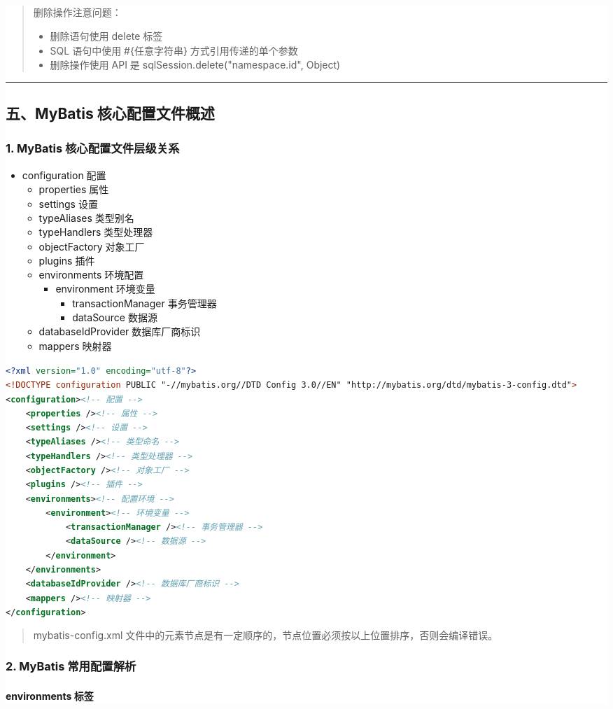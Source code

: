 >删除操作注意问题：
>
><ul> <li>删除语句使用 delete 标签</li> <li>SQL 语句中使用 #{任意字符串} 方式引用传递的单个参数</li> <li>删除操作使用 API 是 sqlSession.delete("namespace.id", Object)</li> </ul>

---

## 五、MyBatis 核心配置文件概述

### 1. MyBatis 核心配置文件层级关系

- configuration 配置
    - properties 属性
    - settings 设置
    - typeAliases 类型别名
    - typeHandlers 类型处理器
    - objectFactory 对象工厂
    - plugins 插件
    - environments 环境配置
        - environment 环境变量
            - transactionManager 事务管理器
            - dataSource 数据源
    - databaseIdProvider 数据库厂商标识
    - mappers 映射器

```xml
<?xml version="1.0" encoding="utf-8"?>
<!DOCTYPE configuration PUBLIC "-//mybatis.org//DTD Config 3.0//EN" "http://mybatis.org/dtd/mybatis-3-config.dtd">
<configuration><!-- 配置 -->
    <properties /><!-- 属性 -->
    <settings /><!-- 设置 -->
    <typeAliases /><!-- 类型命名 -->
    <typeHandlers /><!-- 类型处理器 -->
    <objectFactory /><!-- 对象工厂 -->
    <plugins /><!-- 插件 -->
    <environments><!-- 配置环境 -->
        <environment><!-- 环境变量 -->
            <transactionManager /><!-- 事务管理器 -->
            <dataSource /><!-- 数据源 -->
        </environment>
    </environments>
    <databaseIdProvider /><!-- 数据库厂商标识 -->
    <mappers /><!-- 映射器 -->
</configuration>
```

>mybatis-config.xml 文件中的元素节点是有一定顺序的，节点位置必须按以上位置排序，否则会编译错误。

### 2. MyBatis 常用配置解析

#### environments 标签
